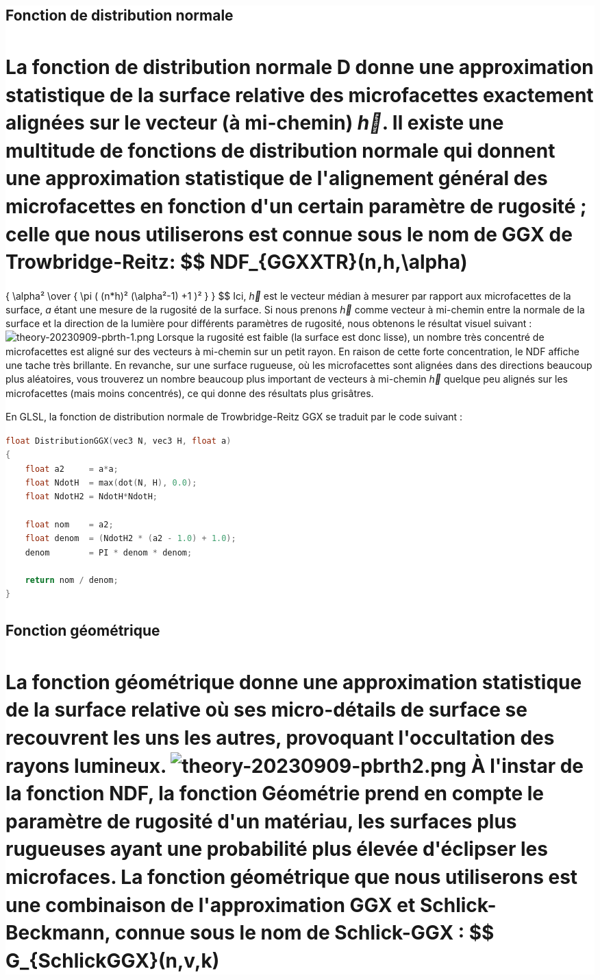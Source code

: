 ## Fonction de distribution normale
La fonction de distribution normale D donne une approximation statistique de la surface relative des microfacettes exactement alignées sur le vecteur (à mi-chemin) $\vec{h}$. Il existe une multitude de fonctions de distribution normale qui donnent une approximation statistique de l'alignement général des microfacettes en fonction d'un certain paramètre de rugosité ; celle que nous utiliserons est connue sous le nom de GGX de Trowbridge-Reitz:
$$
NDF_{GGXXTR}(n,h,\alpha)
=
{
\alpha²
\over
{
\pi
(
(n*h)²
(\alpha²-1)
+1
)²
}
}
$$
Ici, $\vec{h}$ est le vecteur médian à mesurer par rapport aux microfacettes de la surface, $a$ étant une mesure de la rugosité de la surface. Si nous prenons $\vec{h}$ comme vecteur à mi-chemin entre la normale de la surface et la direction de la lumière pour différents paramètres de rugosité, nous obtenons le résultat visuel suivant :
![theory-20230909-pbrth-1.png](theory-20230909-pbrth-1.png)
Lorsque la rugosité est faible (la surface est donc lisse), un nombre très concentré de microfacettes est aligné sur des vecteurs à mi-chemin sur un petit rayon. En raison de cette forte concentration, le NDF affiche une tache très brillante. En revanche, sur une surface rugueuse, où les microfacettes sont alignées dans des directions beaucoup plus aléatoires, vous trouverez un nombre beaucoup plus important de vecteurs à mi-chemin $\vec{h}$ quelque peu alignés sur les microfacettes (mais moins concentrés), ce qui donne des résultats plus grisâtres.

En GLSL, la fonction de distribution normale de Trowbridge-Reitz GGX se traduit par le code suivant :
```cpp
float DistributionGGX(vec3 N, vec3 H, float a)
{
    float a2     = a*a;
    float NdotH  = max(dot(N, H), 0.0);
    float NdotH2 = NdotH*NdotH;
	
    float nom    = a2;
    float denom  = (NdotH2 * (a2 - 1.0) + 1.0);
    denom        = PI * denom * denom;
	
    return nom / denom;
}
```
## Fonction géométrique
La fonction géométrique donne une approximation statistique de la surface relative où ses micro-détails de surface se recouvrent les uns les autres, provoquant l'occultation des rayons lumineux.
![theory-20230909-pbrth2.png](theory-20230909-pbrth2.png)
À l'instar de la fonction NDF, la fonction Géométrie prend en compte le paramètre de rugosité d'un matériau, les surfaces plus rugueuses ayant une probabilité plus élevée d'éclipser les microfaces. La fonction géométrique que nous utiliserons est une combinaison de l'approximation GGX et Schlick-Beckmann, connue sous le nom de Schlick-GGX :
$$
G_{SchlickGGX}(n,v,k)
=